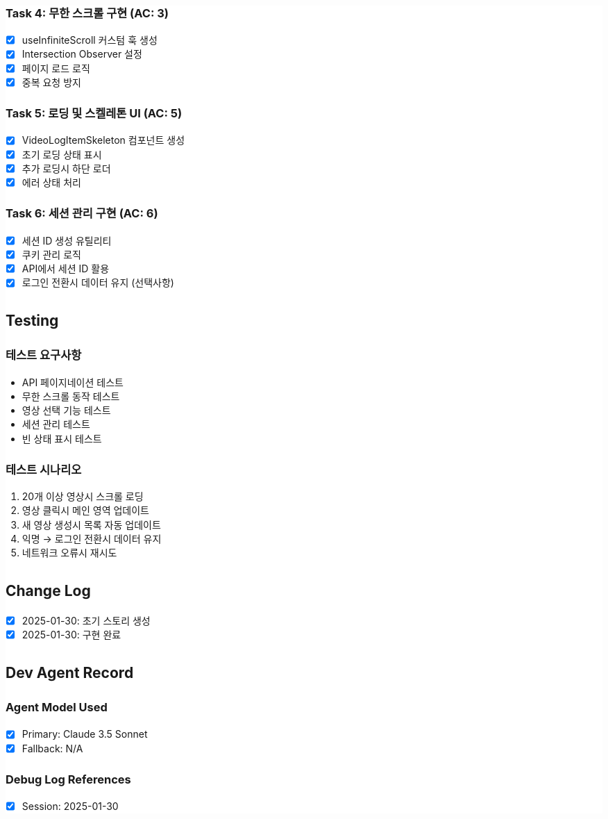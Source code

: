 ### Task 4: 무한 스크롤 구현 (AC: 3)
- [x] useInfiniteScroll 커스텀 훅 생성
- [x] Intersection Observer 설정
- [x] 페이지 로드 로직
- [x] 중복 요청 방지

### Task 5: 로딩 및 스켈레톤 UI (AC: 5)
- [x] VideoLogItemSkeleton 컴포넌트 생성
- [x] 초기 로딩 상태 표시
- [x] 추가 로딩시 하단 로더
- [x] 에러 상태 처리

### Task 6: 세션 관리 구현 (AC: 6)
- [x] 세션 ID 생성 유틸리티
- [x] 쿠키 관리 로직
- [x] API에서 세션 ID 활용
- [x] 로그인 전환시 데이터 유지 (선택사항)

## Testing

### 테스트 요구사항
- API 페이지네이션 테스트
- 무한 스크롤 동작 테스트
- 영상 선택 기능 테스트
- 세션 관리 테스트
- 빈 상태 표시 테스트

### 테스트 시나리오
1. 20개 이상 영상시 스크롤 로딩
2. 영상 클릭시 메인 영역 업데이트
3. 새 영상 생성시 목록 자동 업데이트
4. 익명 → 로그인 전환시 데이터 유지
5. 네트워크 오류시 재시도

## Change Log
- [x] 2025-01-30: 초기 스토리 생성
- [x] 2025-01-30: 구현 완료

## Dev Agent Record

### Agent Model Used
- [x] Primary: Claude 3.5 Sonnet
- [x] Fallback: N/A

### Debug Log References
- [x] Session: 2025-01-30
